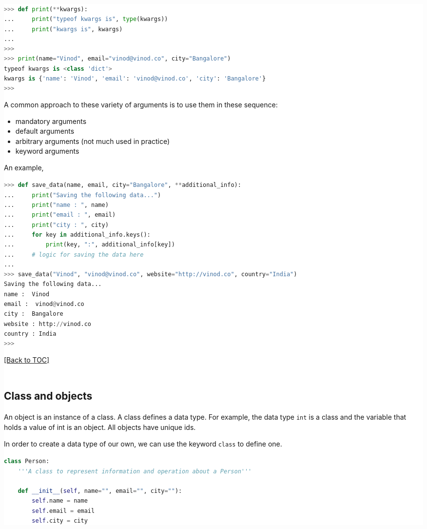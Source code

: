 ```python
>>> def print(**kwargs):
...     print("typeof kwargs is", type(kwargs))
...     print("kwargs is", kwargs)
...
>>>
>>> print(name="Vinod", email="vinod@vinod.co", city="Bangalore")
typeof kwargs is <class 'dict'>
kwargs is {'name': 'Vinod', 'email': 'vinod@vinod.co', 'city': 'Bangalore'}
>>>
```

A common approach to these variety of arguments is to use them in these sequence:

- mandatory arguments
- default arguments
- arbitrary arguments (not much used in practice)
- keyword arguments

An example,

```python
>>> def save_data(name, email, city="Bangalore", **additional_info):
...     print("Saving the following data...")
...     print("name : ", name)
...     print("email : ", email)
...     print("city : ", city)
...     for key in additional_info.keys():
...         print(key, ":", additional_info[key])
... 	# logic for saving the data here
...
>>> save_data("Vinod", "vinod@vinod.co", website="http://vinod.co", country="India")
Saving the following data...
name :  Vinod
email :  vinod@vinod.co
city :  Bangalore
website : http://vinod.co
country : India
>>>

```

<a href="#toc">[Back to TOC]</a><br><br>
<a name="class_and_objects">

## Class and objects

An object is an instance of a class. A class defines a data type. For example, the data type `int` is a class and the variable that holds a value of int is an object. All objects have unique ids.

In order to create a data type of our own, we can use the keyword `class` to define one.

```python
class Person:
    '''A class to represent information and operation about a Person'''

    def __init__(self, name="", email="", city=""):
        self.name = name
        self.email = email
        self.city = city

```
